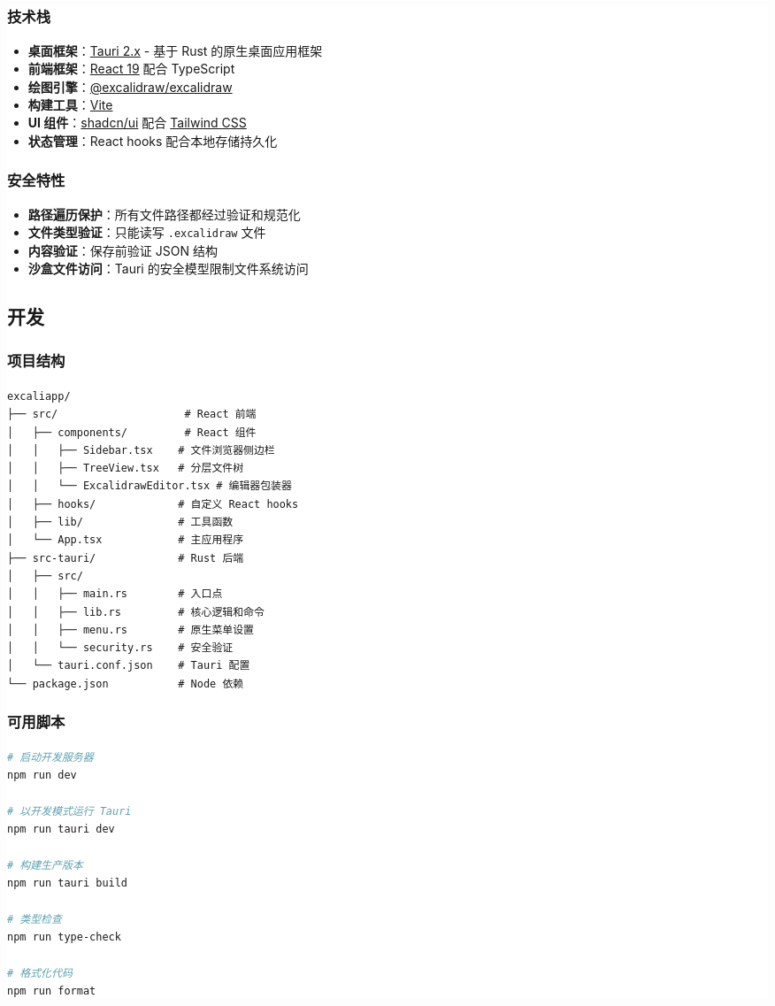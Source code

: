### 技术栈

- **桌面框架**：[Tauri 2.x](https://tauri.app/) - 基于 Rust 的原生桌面应用框架
- **前端框架**：[React 19](https://react.dev/) 配合 TypeScript
- **绘图引擎**：[@excalidraw/excalidraw](https://github.com/excalidraw/excalidraw)
- **构建工具**：[Vite](https://vitejs.dev/)
- **UI 组件**：[shadcn/ui](https://ui.shadcn.com/) 配合 [Tailwind CSS](https://tailwindcss.com/)
- **状态管理**：React hooks 配合本地存储持久化

### 安全特性

- **路径遍历保护**：所有文件路径都经过验证和规范化
- **文件类型验证**：只能读写 `.excalidraw` 文件
- **内容验证**：保存前验证 JSON 结构
- **沙盒文件访问**：Tauri 的安全模型限制文件系统访问

## 开发

### 项目结构

```
excaliapp/
├── src/                    # React 前端
│   ├── components/         # React 组件
│   │   ├── Sidebar.tsx    # 文件浏览器侧边栏
│   │   ├── TreeView.tsx   # 分层文件树
│   │   └── ExcalidrawEditor.tsx # 编辑器包装器
│   ├── hooks/             # 自定义 React hooks
│   ├── lib/               # 工具函数
│   └── App.tsx            # 主应用程序
├── src-tauri/             # Rust 后端
│   ├── src/
│   │   ├── main.rs        # 入口点
│   │   ├── lib.rs         # 核心逻辑和命令
│   │   ├── menu.rs        # 原生菜单设置
│   │   └── security.rs    # 安全验证
│   └── tauri.conf.json    # Tauri 配置
└── package.json           # Node 依赖
```

### 可用脚本

```bash
# 启动开发服务器
npm run dev

# 以开发模式运行 Tauri
npm run tauri dev

# 构建生产版本
npm run tauri build

# 类型检查
npm run type-check

# 格式化代码
npm run format
```
